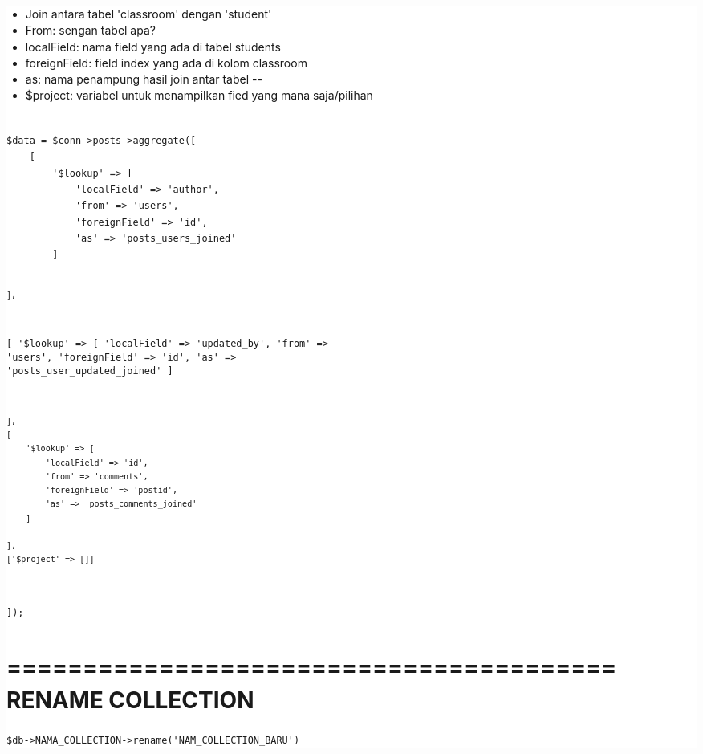 * Join antara tabel 'classroom' dengan 'student'
* From: sengan tabel apa?
* localField: nama field yang ada di tabel students
* foreignField: field index yang ada di kolom classroom
* as: nama penampung hasil join antar tabel
--
* $project: variabel untuk menampilkan fied yang mana saja/pilihan

<code>
$data = $conn->posts->aggregate([
    [
        '$lookup' => [
            'localField' => 'author',
            'from' => 'users',
            'foreignField' => 'id',
            'as' => 'posts_users_joined'
        ]

    ],
[
        '$lookup' => [
            'localField' => 'updated_by',
            'from' => 'users',
            'foreignField' => 'id',
            'as' => 'posts_user_updated_joined'
        ]

    ],
	[
        '$lookup' => [
            'localField' => 'id',
            'from' => 'comments',
            'foreignField' => 'postid',
            'as' => 'posts_comments_joined'
        ]

    ],
    ['$project' => []]
]);
</code>

========================================
RENAME COLLECTION
========================================
<code>$db->NAMA_COLLECTION->rename('NAM_COLLECTION_BARU')</code>
